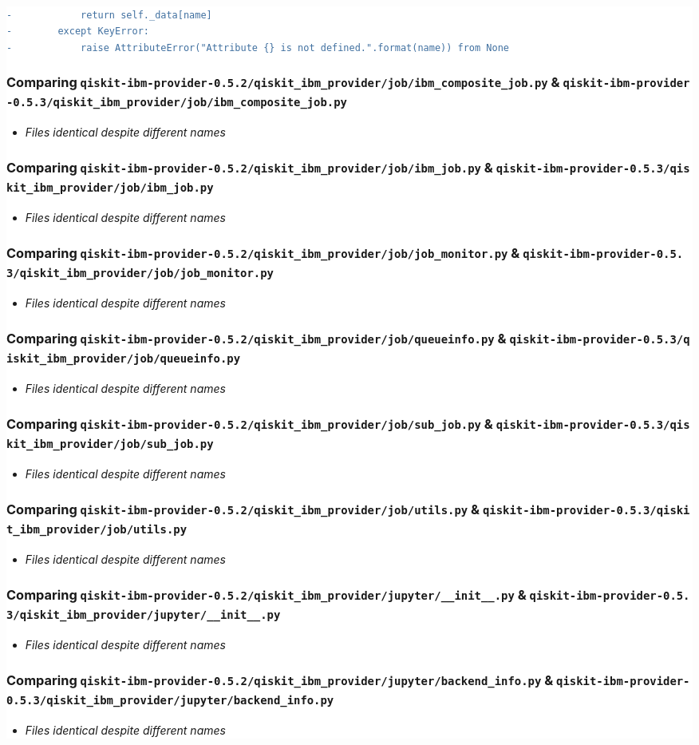 ```diff
-            return self._data[name]
-        except KeyError:
-            raise AttributeError("Attribute {} is not defined.".format(name)) from None
```

### Comparing `qiskit-ibm-provider-0.5.2/qiskit_ibm_provider/job/ibm_composite_job.py` & `qiskit-ibm-provider-0.5.3/qiskit_ibm_provider/job/ibm_composite_job.py`

 * *Files identical despite different names*

### Comparing `qiskit-ibm-provider-0.5.2/qiskit_ibm_provider/job/ibm_job.py` & `qiskit-ibm-provider-0.5.3/qiskit_ibm_provider/job/ibm_job.py`

 * *Files identical despite different names*

### Comparing `qiskit-ibm-provider-0.5.2/qiskit_ibm_provider/job/job_monitor.py` & `qiskit-ibm-provider-0.5.3/qiskit_ibm_provider/job/job_monitor.py`

 * *Files identical despite different names*

### Comparing `qiskit-ibm-provider-0.5.2/qiskit_ibm_provider/job/queueinfo.py` & `qiskit-ibm-provider-0.5.3/qiskit_ibm_provider/job/queueinfo.py`

 * *Files identical despite different names*

### Comparing `qiskit-ibm-provider-0.5.2/qiskit_ibm_provider/job/sub_job.py` & `qiskit-ibm-provider-0.5.3/qiskit_ibm_provider/job/sub_job.py`

 * *Files identical despite different names*

### Comparing `qiskit-ibm-provider-0.5.2/qiskit_ibm_provider/job/utils.py` & `qiskit-ibm-provider-0.5.3/qiskit_ibm_provider/job/utils.py`

 * *Files identical despite different names*

### Comparing `qiskit-ibm-provider-0.5.2/qiskit_ibm_provider/jupyter/__init__.py` & `qiskit-ibm-provider-0.5.3/qiskit_ibm_provider/jupyter/__init__.py`

 * *Files identical despite different names*

### Comparing `qiskit-ibm-provider-0.5.2/qiskit_ibm_provider/jupyter/backend_info.py` & `qiskit-ibm-provider-0.5.3/qiskit_ibm_provider/jupyter/backend_info.py`

 * *Files identical despite different names*
